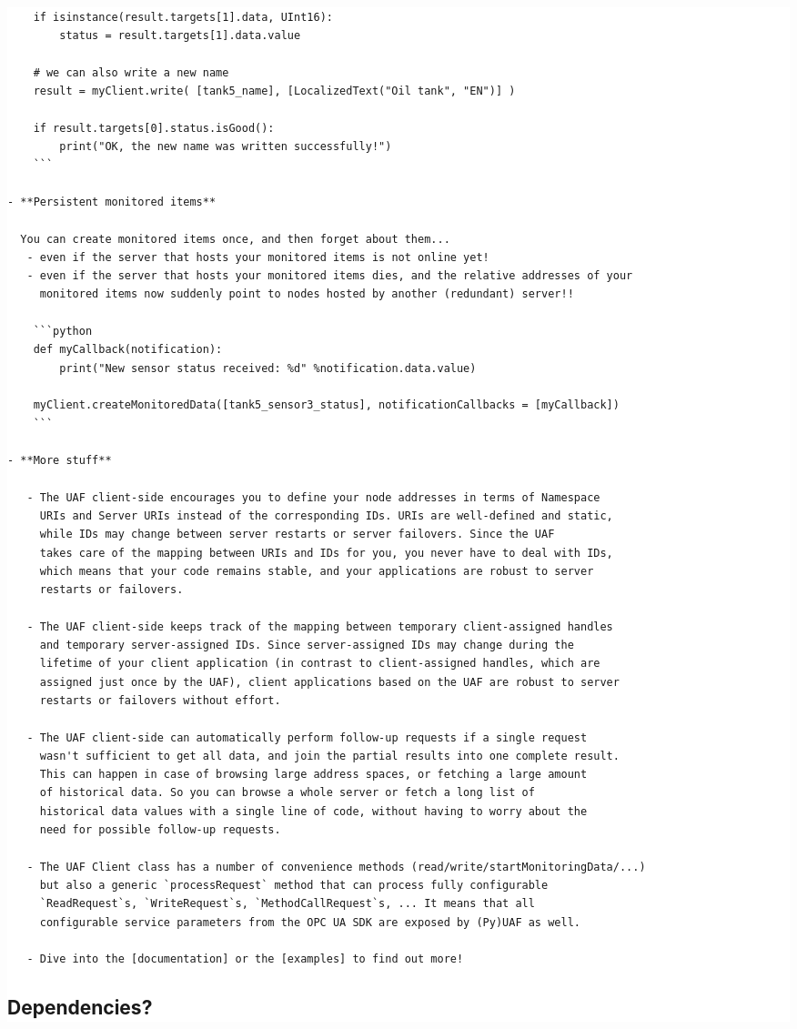         if isinstance(result.targets[1].data, UInt16):
            status = result.targets[1].data.value

        # we can also write a new name
        result = myClient.write( [tank5_name], [LocalizedText("Oil tank", "EN")] )

        if result.targets[0].status.isGood():
            print("OK, the new name was written successfully!")
        ```

    - **Persistent monitored items**

      You can create monitored items once, and then forget about them...
       - even if the server that hosts your monitored items is not online yet!
       - even if the server that hosts your monitored items dies, and the relative addresses of your
         monitored items now suddenly point to nodes hosted by another (redundant) server!!

        ```python
        def myCallback(notification):
            print("New sensor status received: %d" %notification.data.value)

        myClient.createMonitoredData([tank5_sensor3_status], notificationCallbacks = [myCallback])
        ```

    - **More stuff**

       - The UAF client-side encourages you to define your node addresses in terms of Namespace
         URIs and Server URIs instead of the corresponding IDs. URIs are well-defined and static,
         while IDs may change between server restarts or server failovers. Since the UAF
         takes care of the mapping between URIs and IDs for you, you never have to deal with IDs,
         which means that your code remains stable, and your applications are robust to server
         restarts or failovers.

       - The UAF client-side keeps track of the mapping between temporary client-assigned handles
         and temporary server-assigned IDs. Since server-assigned IDs may change during the
         lifetime of your client application (in contrast to client-assigned handles, which are
         assigned just once by the UAF), client applications based on the UAF are robust to server
         restarts or failovers without effort.

       - The UAF client-side can automatically perform follow-up requests if a single request
         wasn't sufficient to get all data, and join the partial results into one complete result.
         This can happen in case of browsing large address spaces, or fetching a large amount
         of historical data. So you can browse a whole server or fetch a long list of
         historical data values with a single line of code, without having to worry about the
         need for possible follow-up requests.

       - The UAF Client class has a number of convenience methods (read/write/startMonitoringData/...)
         but also a generic `processRequest` method that can process fully configurable
         `ReadRequest`s, `WriteRequest`s, `MethodCallRequest`s, ... It means that all
         configurable service parameters from the OPC UA SDK are exposed by (Py)UAF as well.

       - Dive into the [documentation] or the [examples] to find out more!



Dependencies?
-------------------------------------------------------------------------------


[documentation]: http://uaf.github.io/uaf/doc/pyuaf
[examples]: http://uaf.github.io/uaf/doc/pyuaf/client_examples.html
[Doxygen]: http://www.doxygen.org
[src]: http://github.com/uaf/uaf/blob/master/src
